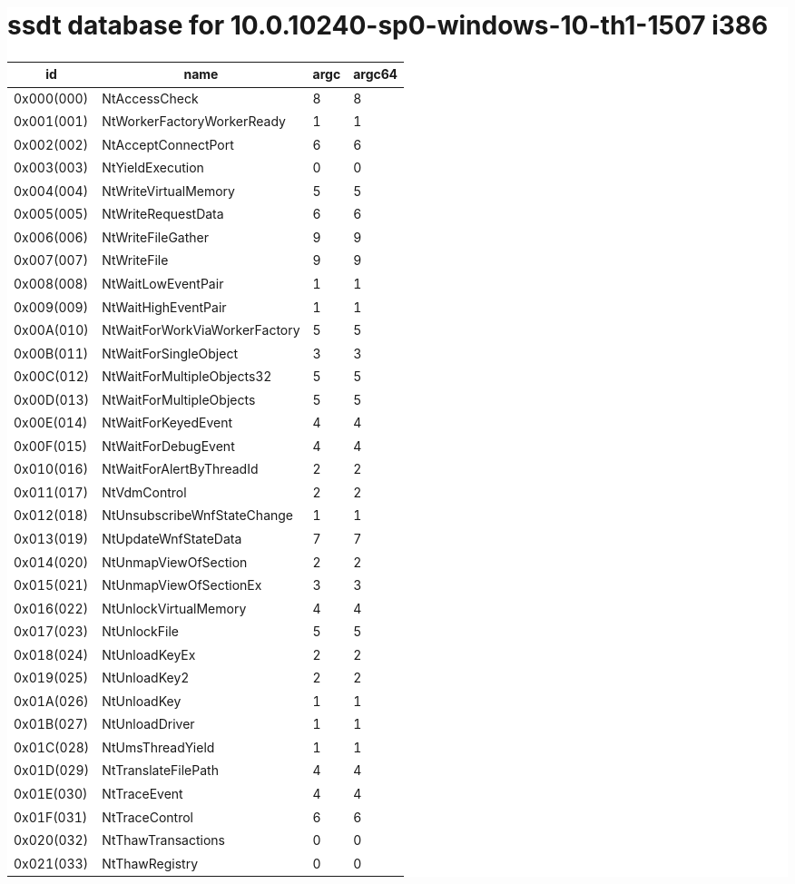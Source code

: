 # ssdt database for 10.0.10240-sp0-windows-10-th1-1507 i386

|id|name|argc|argc64
| ------| ------ | ------ | ------
| 0x000(000) | NtAccessCheck | 8 | 8
| 0x001(001) | NtWorkerFactoryWorkerReady | 1 | 1
| 0x002(002) | NtAcceptConnectPort | 6 | 6
| 0x003(003) | NtYieldExecution | 0 | 0
| 0x004(004) | NtWriteVirtualMemory | 5 | 5
| 0x005(005) | NtWriteRequestData | 6 | 6
| 0x006(006) | NtWriteFileGather | 9 | 9
| 0x007(007) | NtWriteFile | 9 | 9
| 0x008(008) | NtWaitLowEventPair | 1 | 1
| 0x009(009) | NtWaitHighEventPair | 1 | 1
| 0x00A(010) | NtWaitForWorkViaWorkerFactory | 5 | 5
| 0x00B(011) | NtWaitForSingleObject | 3 | 3
| 0x00C(012) | NtWaitForMultipleObjects32 | 5 | 5
| 0x00D(013) | NtWaitForMultipleObjects | 5 | 5
| 0x00E(014) | NtWaitForKeyedEvent | 4 | 4
| 0x00F(015) | NtWaitForDebugEvent | 4 | 4
| 0x010(016) | NtWaitForAlertByThreadId | 2 | 2
| 0x011(017) | NtVdmControl | 2 | 2
| 0x012(018) | NtUnsubscribeWnfStateChange | 1 | 1
| 0x013(019) | NtUpdateWnfStateData | 7 | 7
| 0x014(020) | NtUnmapViewOfSection | 2 | 2
| 0x015(021) | NtUnmapViewOfSectionEx | 3 | 3
| 0x016(022) | NtUnlockVirtualMemory | 4 | 4
| 0x017(023) | NtUnlockFile | 5 | 5
| 0x018(024) | NtUnloadKeyEx | 2 | 2
| 0x019(025) | NtUnloadKey2 | 2 | 2
| 0x01A(026) | NtUnloadKey | 1 | 1
| 0x01B(027) | NtUnloadDriver | 1 | 1
| 0x01C(028) | NtUmsThreadYield | 1 | 1
| 0x01D(029) | NtTranslateFilePath | 4 | 4
| 0x01E(030) | NtTraceEvent | 4 | 4
| 0x01F(031) | NtTraceControl | 6 | 6
| 0x020(032) | NtThawTransactions | 0 | 0
| 0x021(033) | NtThawRegistry | 0 | 0
